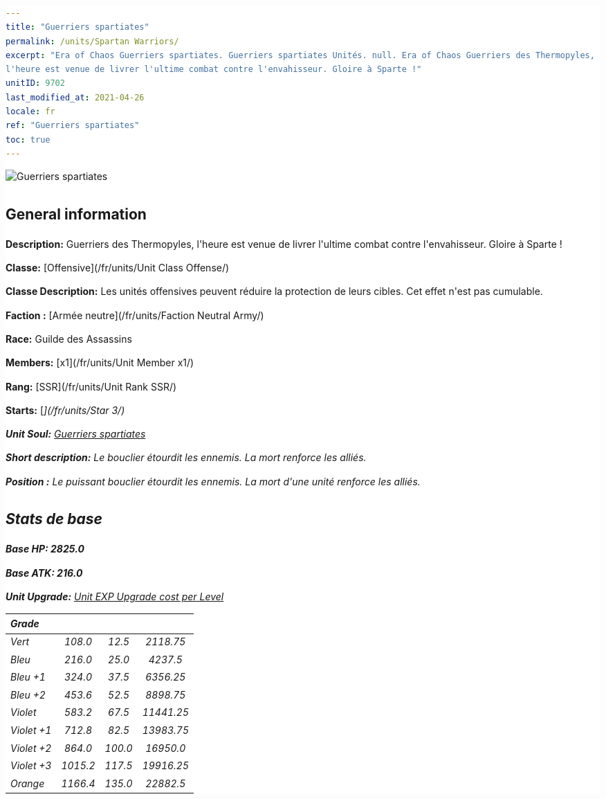```yaml
---
title: "Guerriers spartiates"
permalink: /units/Spartan Warriors/
excerpt: "Era of Chaos Guerriers spartiates. Guerriers spartiates Unités. null. Era of Chaos Guerriers des Thermopyles, l'heure est venue de livrer l'ultime combat contre l'envahisseur. Gloire à Sparte !"
unitID: 9702
last_modified_at: 2021-04-26
locale: fr
ref: "Guerriers spartiates"
toc: true
---
```

  ![Guerriers spartiates](/images/u/ti_sibada.jpg)

## General information
 **Description:** Guerriers des Thermopyles, l'heure est venue de livrer l'ultime combat contre l'envahisseur. Gloire à Sparte !

 **Classe:** [Offensive](/fr/units/Unit Class Offense/)

 **Classe Description:** Les unités offensives peuvent réduire la protection de leurs cibles. Cet effet n'est pas cumulable.

 **Faction :** [Armée neutre](/fr/units/Faction Neutral Army/)

 **Race:** Guilde des Assassins

 **Members:** [x1](/fr/units/Unit Member x1/)

 **Rang:** [SSR](/fr/units/Unit Rank SSR/)

 **Starts:** [<i class="fas fa-star"/><i class="fas fa-star"/><i class="fas fa-star"/>](/fr/units/Star 3/)

 **Unit Soul:** [Guerriers spartiates](/ItemsFR/unt_272/)

 **Short description:** Le bouclier étourdit les ennemis. La mort renforce les alliés.

 **Position :** Le puissant bouclier étourdit les ennemis. La mort d'une unité renforce les alliés.

## Stats de base
 **Base HP: 2825.0**

 **Base ATK: 216.0**

 **Unit Upgrade:** [Unit EXP Upgrade cost per Level](/units/UnitUpgradeEXPPerLevel/)

  |          Grade      |   <i class="fas fa-fan"/>   | <i class="fas fa-shield-alt"/> |    <i class="fas fa-heart"/>   |
  |:--------------------|:--------:|:--------:|:--------:|
  | Vert | 108.0 | 12.5 | 2118.75 |
  | Bleu | 216.0 | 25.0 | 4237.5 |
  | Bleu +1 | 324.0 | 37.5 | 6356.25 |
  | Bleu +2 | 453.6 | 52.5 | 8898.75 |
  | Violet | 583.2 | 67.5 | 11441.25 |
  | Violet +1 | 712.8 | 82.5 | 13983.75 |
  | Violet +2 | 864.0 | 100.0 | 16950.0 |
  | Violet +3 | 1015.2 | 117.5 | 19916.25 |
  | Orange | 1166.4 | 135.0 | 22882.5 |